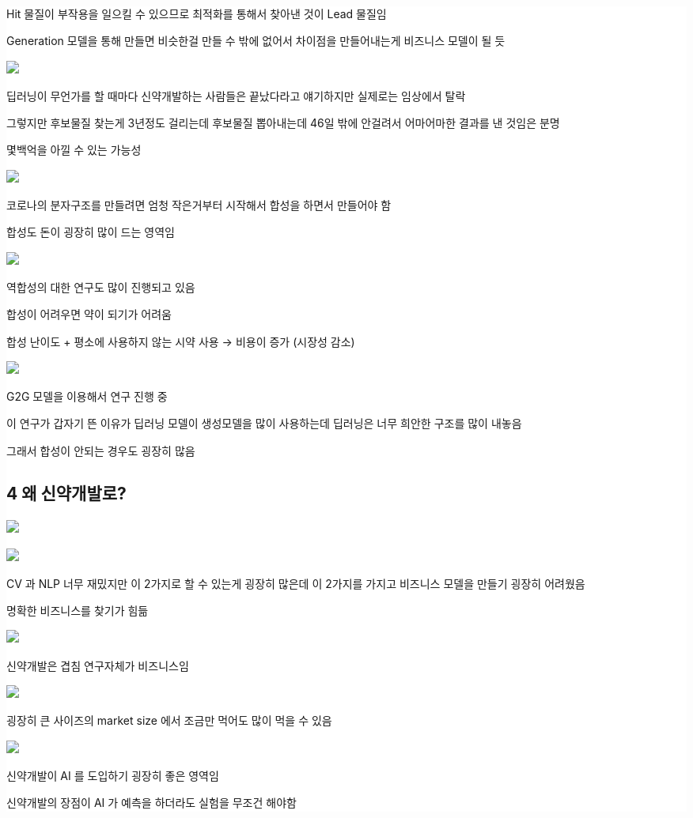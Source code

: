 Hit 물질이 부작용을 일으킬 수 있으므로 최적화를 통해서 찾아낸 것이 Lead 물질임

Generation 모델을 통해 만들면 비슷한걸 만들 수 밖에 없어서 차이점을 만들어내는게 비즈니스 모델이 될 듯

![]({{site.url}}/assets/images/fcd7f4de.png)

딥러닝이 무언가를 할 때마다 신약개발하는 사람들은 끝났다라고 얘기하지만 실제로는 임상에서 탈락

그렇지만 후보물질 찾는게 3년정도 걸리는데 후보물질 뽑아내는데 46일 밖에 안걸려서 어마어마한 결과를 낸 것임은 분명

몇백억을 아낄 수 있는 가능성

![]({{site.url}}/assets/images/c1ff455d.png)

코로나의 분자구조를 만들려면 엄청 작은거부터 시작해서 합성을 하면서 만들어야 함

합성도 돈이 굉장히 많이 드는 영역임

![]({{site.url}}/assets/images/88587790.png)

역합성의 대한 연구도 많이 진행되고 있음

합성이 어려우면 약이 되기가 어려움

합성 난이도 + 평소에 사용하지 않는 시약 사용 $\rightarrow$ 비용이 증가 (시장성 감소)

![]({{site.url}}/assets/images/e2779056.png)

G2G 모델을 이용해서 연구 진행 중

이 연구가 갑자기 뜬 이유가 딥러닝 모델이 생성모델을 많이 사용하는데 딥러닝은 너무 희안한 구조를 많이 내놓음

그래서 합성이 안되는 경우도 굉장히 많음

## 4 왜 신약개발로?

![]({{site.url}}/assets/images/7de14535.png)

![]({{site.url}}/assets/images/30b4424e.png)

CV 과 NLP 너무 재밌지만 이 2가지로 할 수 있는게 굉장히 많은데 이 2가지를 가지고 비즈니스 모델을 만들기 굉장히 어려웠음

명확한 비즈니스를 찾기가 힘듦

![]({{site.url}}/assets/images/c85d9600.png)

신약개발은 겹침 연구자체가 비즈니스임

![]({{site.url}}/assets/images/dde3dfd2.png)

굉장히 큰 사이즈의 market size 에서 조금만 먹어도 많이 먹을 수 있음

![]({{site.url}}/assets/images/edcd9752.png)

신약개발이 AI 를 도입하기 굉장히 좋은 영역임

신약개발의 장점이 AI 가 예측을 하더라도 실험을 무조건 해야함
